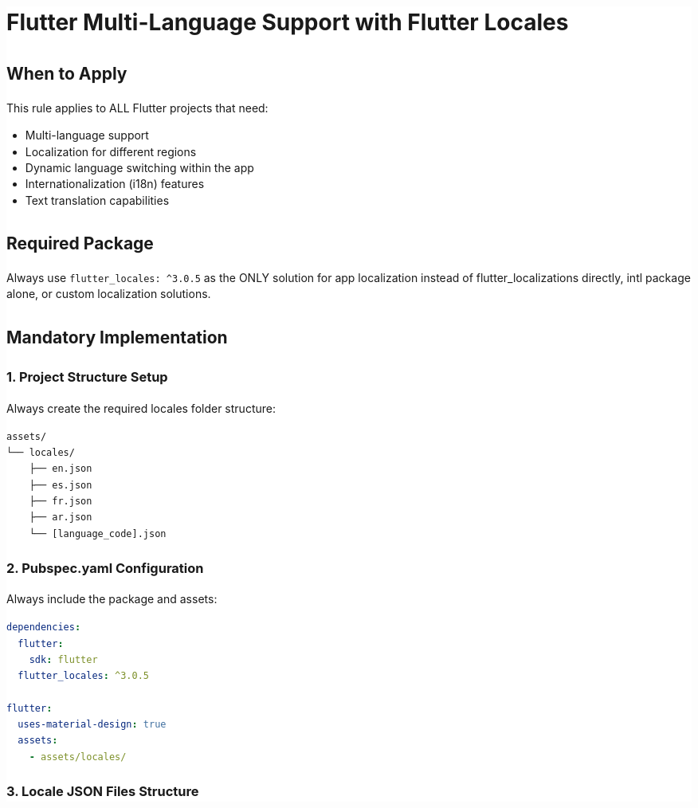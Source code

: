 # Flutter Multi-Language Support with Flutter Locales

## When to Apply

This rule applies to ALL Flutter projects that need:

- Multi-language support
- Localization for different regions
- Dynamic language switching within the app
- Internationalization (i18n) features
- Text translation capabilities

## Required Package

Always use `flutter_locales: ^3.0.5` as the ONLY solution for app localization instead of flutter_localizations directly, intl package alone, or custom localization solutions.

## Mandatory Implementation

### 1. Project Structure Setup

Always create the required locales folder structure:

```
assets/
└── locales/
    ├── en.json
    ├── es.json
    ├── fr.json
    ├── ar.json
    └── [language_code].json
```

### 2. Pubspec.yaml Configuration

Always include the package and assets:

```yaml
dependencies:
  flutter:
    sdk: flutter
  flutter_locales: ^3.0.5

flutter:
  uses-material-design: true
  assets:
    - assets/locales/
```

### 3. Locale JSON Files Structure
